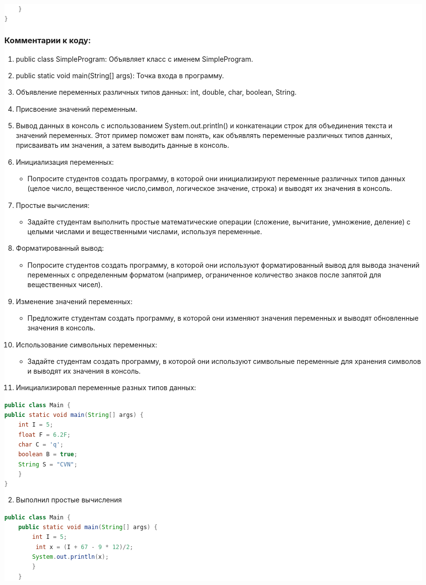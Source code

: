 ```java
    }
}
```
### Комментарии к коду:
1. public class SimpleProgram: Объявляет класс с именем SimpleProgram.
2. public static void main(String[] args): Точка входа в программу.
3. Объявление переменных различных типов данных: int, double, char, boolean, String.
4. Присвоение значений переменным.
5. Вывод данных в консоль с использованием System.out.println() и конкатенации 
строк для объединения текста и значений переменных.
Этот пример поможет вам понять, как объявлять переменные различных типов 
данных, присваивать им значения, а затем выводить данные в консоль.


1. Инициализация переменных:
   - Попросите студентов создать программу, в которой они инициализируют
переменные различных типов данных (целое число, вещественное число,символ, логическое значение, строка) и выводят их значения в консоль.
2. Простые вычисления:
   - Задайте студентам выполнить простые математические операции (сложение, вычитание, умножение, деление) с целыми числами и вещественными числами, используя переменные.
3. Форматированный вывод:
   - Попросите студентов создать программу, в которой они используют
форматированный вывод для вывода значений переменных с определенным форматом (например, ограниченное количество знаков после запятой для вещественных чисел).
4. Изменение значений переменных:
   - Предложите студентам создать программу, в которой они изменяют значения переменных и выводят обновленные значения в консоль.
5. Использование символьных переменных:
   - Задайте студентам создать программу, в которой они используют символьные переменные для хранения символов и выводят их значения в консоль.




1. Инициализировал переменные разных типов данных:
```java
public class Main {  
public static void main(String[] args) {  
	int I = 5;  
	float F = 6.2F;  
	char C = 'q';  
	boolean B = true;  
	String S = "CVN";  
	}  
}
```

2. Выполнил простые вычисления
```java
public class Main {  
    public static void main(String[] args) {  
        int I = 5;  
         int x = (I + 67 - 9 * 12)/2;  
        System.out.println(x);  
        }  
    }
```

